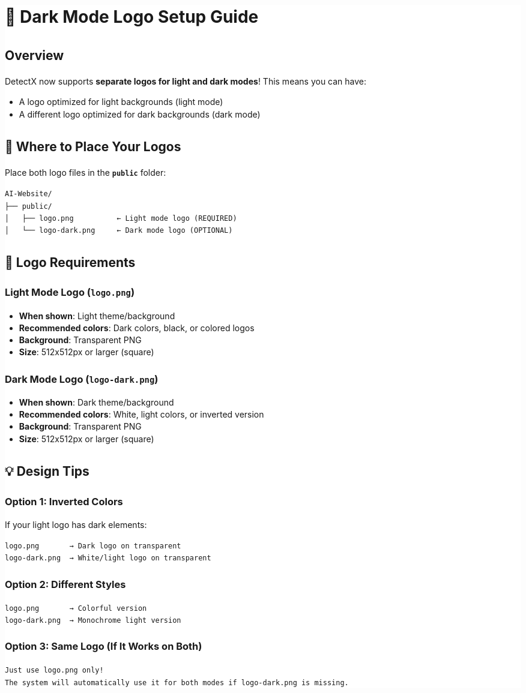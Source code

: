 # 🌙 Dark Mode Logo Setup Guide

## Overview

DetectX now supports **separate logos for light and dark modes**! This means you can have:
- A logo optimized for light backgrounds (light mode)
- A different logo optimized for dark backgrounds (dark mode)

## 📁 Where to Place Your Logos

Place both logo files in the **`public`** folder:

```
AI-Website/
├── public/
│   ├── logo.png          ← Light mode logo (REQUIRED)
│   └── logo-dark.png     ← Dark mode logo (OPTIONAL)
```

## 🎨 Logo Requirements

### Light Mode Logo (`logo.png`)
- **When shown**: Light theme/background
- **Recommended colors**: Dark colors, black, or colored logos
- **Background**: Transparent PNG
- **Size**: 512x512px or larger (square)

### Dark Mode Logo (`logo-dark.png`)
- **When shown**: Dark theme/background
- **Recommended colors**: White, light colors, or inverted version
- **Background**: Transparent PNG
- **Size**: 512x512px or larger (square)

## 💡 Design Tips

### Option 1: Inverted Colors
If your light logo has dark elements:
```
logo.png       → Dark logo on transparent
logo-dark.png  → White/light logo on transparent
```

### Option 2: Different Styles
```
logo.png       → Colorful version
logo-dark.png  → Monochrome light version
```

### Option 3: Same Logo (If It Works on Both)
```
Just use logo.png only!
The system will automatically use it for both modes if logo-dark.png is missing.
```
